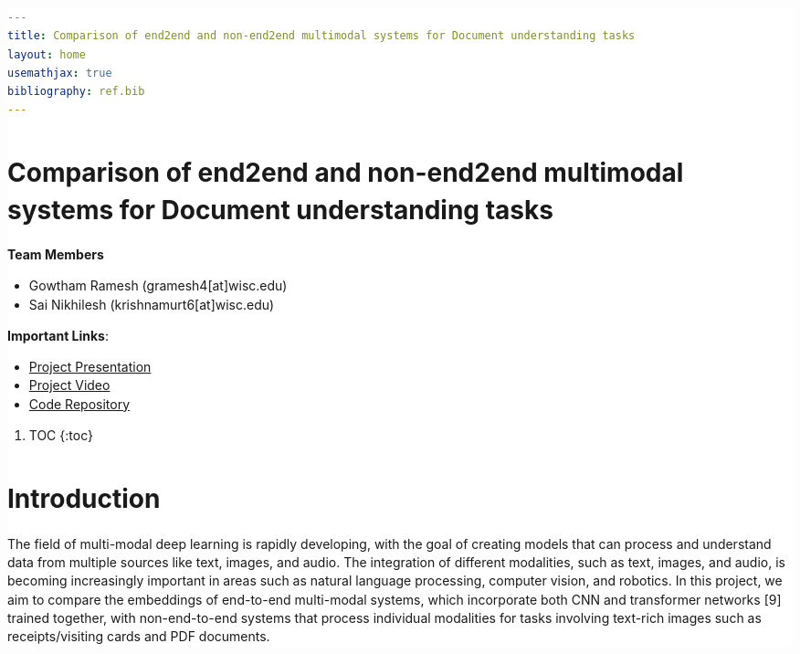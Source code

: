 ```yaml
---
title: Comparison of end2end and non-end2end multimodal systems for Document understanding tasks
layout: home
usemathjax: true
bibliography: ref.bib
---
```


# Comparison of end2end and non-end2end multimodal systems for Document understanding tasks

**Team Members**

- Gowtham Ramesh (gramesh4[at]wisc.edu)
- Sai Nikhilesh (krishnamurt6[at]wisc.edu)

**Important Links**:
* [Project Presentation](https://docs.google.com/presentation/d/1BBncP_47NYVJuRKSjDor3BBBGDCyg22n_Jp5UM1fvIE/edit#slide=id.p)
* [Project Video]()
* [Code Repository]()

1. TOC
{:toc}

<html>
<head>
  <meta charset="utf-8">
  <meta name="viewport" content="width=device-width">
  <title>MathJax example</title>
  <script src="https://polyfill.io/v3/polyfill.min.js?features=es6"></script>
  <script id="MathJax-script" async
          src="https://cdn.jsdelivr.net/npm/mathjax@3/es5/tex-mml-chtml.js">
  </script>
</head>
<body>


<div class="tip" markdown="1">

# Introduction

The field of multi-modal deep learning is rapidly developing, with
the goal of creating models that can process and understand data from multiple
sources like text, images, and audio. The integration of different modalities,
such as text, images, and audio, is becoming increasingly important in areas
such as natural language processing, computer vision, and robotics. In this
project, we aim to compare the embeddings of end-to-end multi-modal systems,
which incorporate both CNN and transformer networks [9] trained together,
with non-end-to-end systems that process individual modalities for tasks 
involving text-rich images such as receipts/visiting cards and PDF documents.

